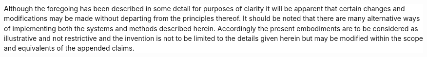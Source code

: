 Although the foregoing has been described in some detail for purposes of clarity it will be apparent that certain changes and modifications may be made without departing from the principles thereof. It should be noted that there are many alternative ways of implementing both the systems and methods described herein. Accordingly the present embodiments are to be considered as illustrative and not restrictive and the invention is not to be limited to the details given herein but may be modified within the scope and equivalents of the appended claims.

